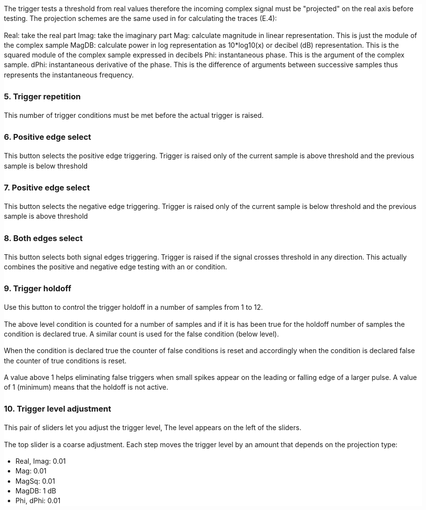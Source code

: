 The trigger tests a threshold from real values therefore the incoming complex signal must be "projected" on the real axis before testing. The projection schemes are the same used in for calculating the traces (E.4):

Real: take the real part
Imag: take the imaginary part
Mag: calculate magnitude in linear representation. This is just the module of the complex sample
MagDB: calculate power in log representation as 10*log10(x) or decibel (dB) representation. This is the squared module of the complex sample expressed in decibels
Phi: instantaneous phase. This is the argument of the complex sample.
dPhi: instantaneous derivative of the phase. This is the difference of arguments between successive samples thus represents the instantaneous frequency.

<h3>5. Trigger repetition</h3>

This number of trigger conditions must be met before the actual trigger is raised.

<h3>6. Positive edge select</h3>

This button selects the positive edge triggering. Trigger is raised only of the current sample is above threshold and the previous sample is below threshold

<h3>7. Positive edge select</h3>

This button selects the negative edge triggering. Trigger is raised only of the current sample is below threshold and the previous sample is above threshold

<h3>8. Both edges select</h3>

This button selects both signal edges triggering. Trigger is raised if the signal crosses threshold in any direction. This actually combines the positive and negative edge testing with an or condition.

<h3>9. Trigger holdoff</h3>

Use this button to control the trigger holdoff in a number of samples from 1 to 12.

The above level condition is counted for a number of samples and if it is has been true for the holdoff number of samples the condition is declared true. A similar count is used for the false condition (below level).

When the condition is declared true the counter of false conditions is reset and accordingly when the condition is declared false the counter of true conditions is reset.

A value above 1 helps eliminating false triggers when small spikes appear on the leading or falling edge of a larger pulse. A value of 1 (minimum) means that the holdoff is not active.

<h3>10. Trigger level adjustment</h3>

This pair of sliders let you adjust the trigger level, The level appears on the left of the sliders.

The top slider is a coarse adjustment. Each step moves the trigger level by an amount that depends on the projection type:

  - Real, Imag: 0.01
  - Mag: 0.01
  - MagSq: 0.01
  - MagDB: 1 dB
  - Phi, dPhi: 0.01
